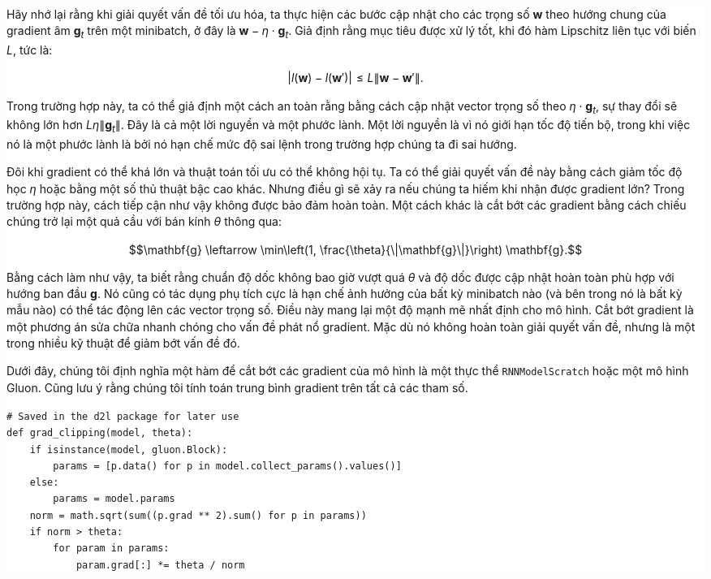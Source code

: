 

Hãy nhớ lại rằng khi giải quyết vấn đề tối ưu hóa, ta thực hiện các bước cập nhật cho các trọng số $\mathbf{w}$ theo hướng chung của gradient âm $\mathbf{g}_t$ trên một minibatch,
ở đây là $\mathbf{w} - \eta \cdot \mathbf{g}_t$. Giả định rằng mục tiêu được xử lý tốt, khi đó hàm Lipschitz liên tục với biến $L$, tức là:


$$|l(\mathbf{w}) - l(\mathbf{w}')| \leq L \|\mathbf{w} - \mathbf{w}'\|.$$







Trong trường hợp này, ta có thể giả định một cách an toàn rằng bằng cách cập nhật vector trọng số theo $\eta \cdot \mathbf{g}_t$, sự thay đổi sẽ không lớn hơn $L \eta \|\mathbf{g}_t\|$.
Đây là cả một lời nguyền và một phước lành.
Một lời nguyền là vì nó giới hạn tốc độ tiến bộ, trong khi việc nó là một phước lành là bởi nó hạn chế mức độ sai lệnh trong trường hợp chúng ta đi sai hướng.



Đôi khi gradient có thể khá lớn và thuật toán tối ưu có thể không hội tụ.
Ta có thể giải quyết vấn đề này bằng cách giảm tốc độ học $\eta$ hoặc bằng một số thủ thuật bậc cao khác.
Nhưng điều gì sẽ xảy ra nếu chúng ta hiếm khi nhận được gradient lớn?
Trong trường hợp này, cách tiếp cận như vậy không được bảo đảm hoàn toàn.
Một cách khác là cắt bớt các gradient bằng cách chiếu chúng trở lại một quả cầu với bán kính $\theta$ thông qua:

$$\mathbf{g} \leftarrow \min\left(1, \frac{\theta}{\|\mathbf{g}\|}\right) \mathbf{g}.$$



Bằng cách làm như vậy, ta biết rằng chuẩn độ dốc không bao giờ vượt quá $\theta$ và độ dốc được cập nhật hoàn toàn phù hợp với hướng ban đầu $\mathbf{g}$.
Nó cũng có tác dụng phụ tích cực là hạn chế ảnh hưởng của bất kỳ minibatch nào (và bên trong nó là bất kỳ mẫu nào) có thể tác động lên các vector trọng số.
Điều này mang lại một độ mạnh mẽ nhất định cho mô hình.
Cắt bớt gradient là một phương án sửa chữa nhanh chóng cho vấn đề phát nổ gradient.
Mặc dù nó không hoàn toàn giải quyết vấn đề, nhưng là một trong nhiều kỹ thuật để giảm bớt vấn đề đó.



Dưới đây, chúng tôi định nghĩa một hàm để cắt bớt các gradient của mô hình là một thực thể `RNNModelScratch` hoặc một mô hình Gluon.
Cũng lưu ý rằng chúng tôi tính toán trung bình gradient trên tất cả các tham số.


```{.python .input  n=10}
# Saved in the d2l package for later use
def grad_clipping(model, theta):
    if isinstance(model, gluon.Block):
        params = [p.data() for p in model.collect_params().values()]
    else:
        params = model.params
    norm = math.sqrt(sum((p.grad ** 2).sum() for p in params))
    if norm > theta:
        for param in params:
            param.grad[:] *= theta / norm
```

